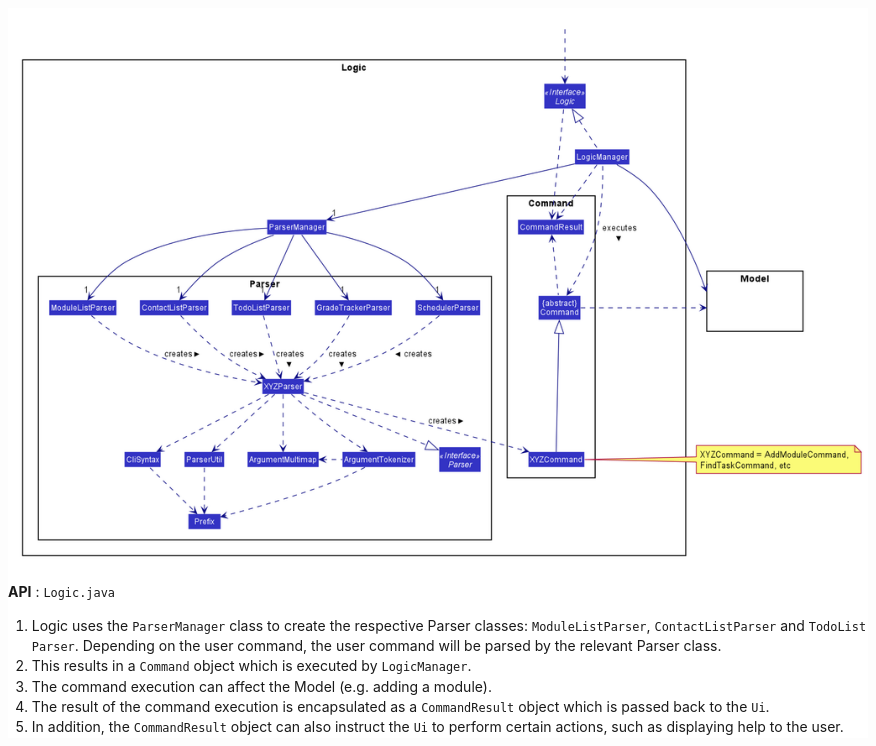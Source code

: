 ![LogicClassDiagram](images/LogicClassDiagram.png)

**API** : `Logic.java`

1. Logic uses the `ParserManager` class to create the respective Parser classes: `ModuleListParser`, `ContactListParser`
 and `TodoListParser`. Depending on the user command, the user command will be parsed by the relevant Parser class.
2. This results in a `Command` object which is executed by `LogicManager`.
3. The command execution can affect the Model (e.g. adding a module).
4. The result of the command execution is encapsulated as a `CommandResult` object which is passed back to the `Ui`.
5. In addition, the `CommandResult` object can also instruct the `Ui` to perform certain actions, such as displaying
help to the user.
